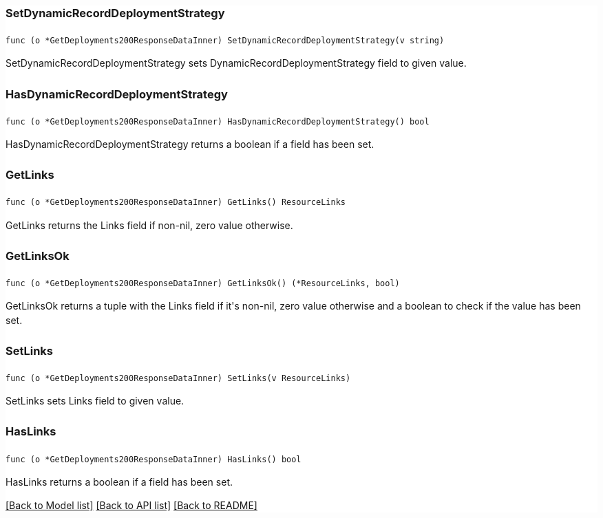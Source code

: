 ### SetDynamicRecordDeploymentStrategy

`func (o *GetDeployments200ResponseDataInner) SetDynamicRecordDeploymentStrategy(v string)`

SetDynamicRecordDeploymentStrategy sets DynamicRecordDeploymentStrategy field to given value.

### HasDynamicRecordDeploymentStrategy

`func (o *GetDeployments200ResponseDataInner) HasDynamicRecordDeploymentStrategy() bool`

HasDynamicRecordDeploymentStrategy returns a boolean if a field has been set.

### GetLinks

`func (o *GetDeployments200ResponseDataInner) GetLinks() ResourceLinks`

GetLinks returns the Links field if non-nil, zero value otherwise.

### GetLinksOk

`func (o *GetDeployments200ResponseDataInner) GetLinksOk() (*ResourceLinks, bool)`

GetLinksOk returns a tuple with the Links field if it's non-nil, zero value otherwise
and a boolean to check if the value has been set.

### SetLinks

`func (o *GetDeployments200ResponseDataInner) SetLinks(v ResourceLinks)`

SetLinks sets Links field to given value.

### HasLinks

`func (o *GetDeployments200ResponseDataInner) HasLinks() bool`

HasLinks returns a boolean if a field has been set.


[[Back to Model list]](../README.md#documentation-for-models) [[Back to API list]](../README.md#documentation-for-api-endpoints) [[Back to README]](../README.md)


